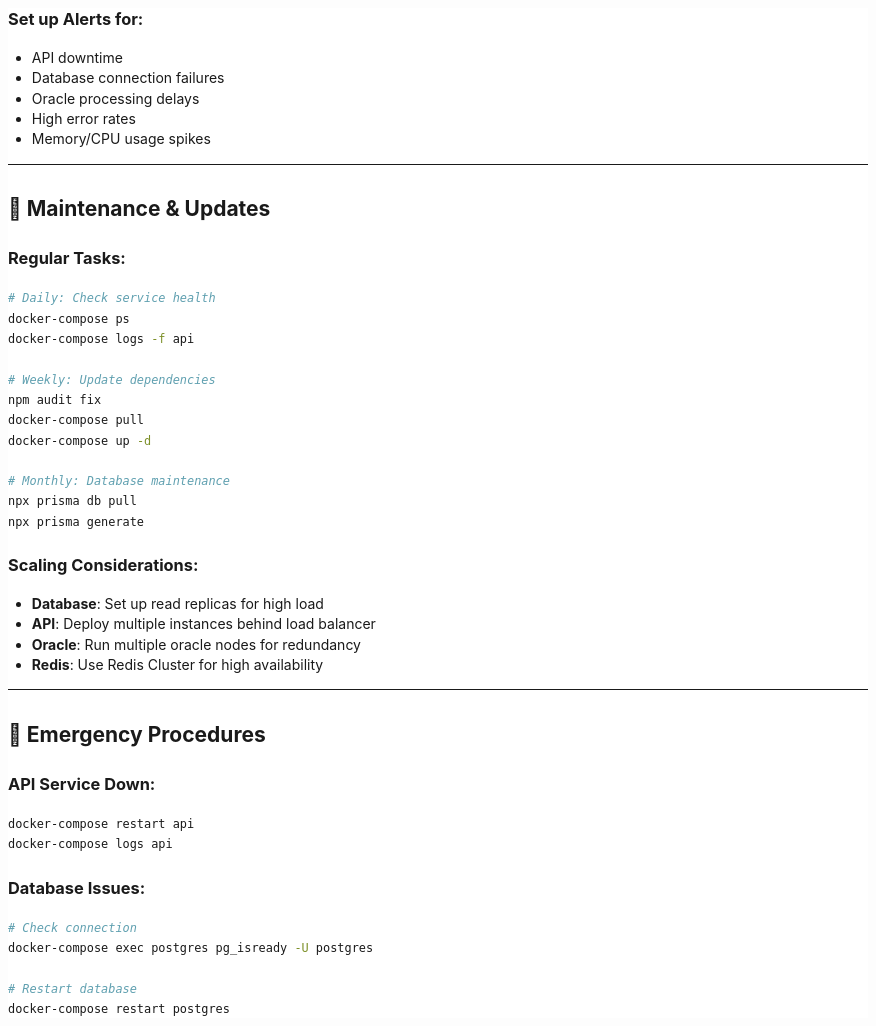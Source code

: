### **Set up Alerts for:**
- API downtime
- Database connection failures
- Oracle processing delays
- High error rates
- Memory/CPU usage spikes

---

## 🔧 **Maintenance & Updates**

### **Regular Tasks:**
```bash
# Daily: Check service health
docker-compose ps
docker-compose logs -f api

# Weekly: Update dependencies
npm audit fix
docker-compose pull
docker-compose up -d

# Monthly: Database maintenance
npx prisma db pull
npx prisma generate
```

### **Scaling Considerations:**
- **Database**: Set up read replicas for high load
- **API**: Deploy multiple instances behind load balancer
- **Oracle**: Run multiple oracle nodes for redundancy
- **Redis**: Use Redis Cluster for high availability

---

## 🚨 **Emergency Procedures**

### **API Service Down:**
```bash
docker-compose restart api
docker-compose logs api
```

### **Database Issues:**
```bash
# Check connection
docker-compose exec postgres pg_isready -U postgres

# Restart database
docker-compose restart postgres
```
